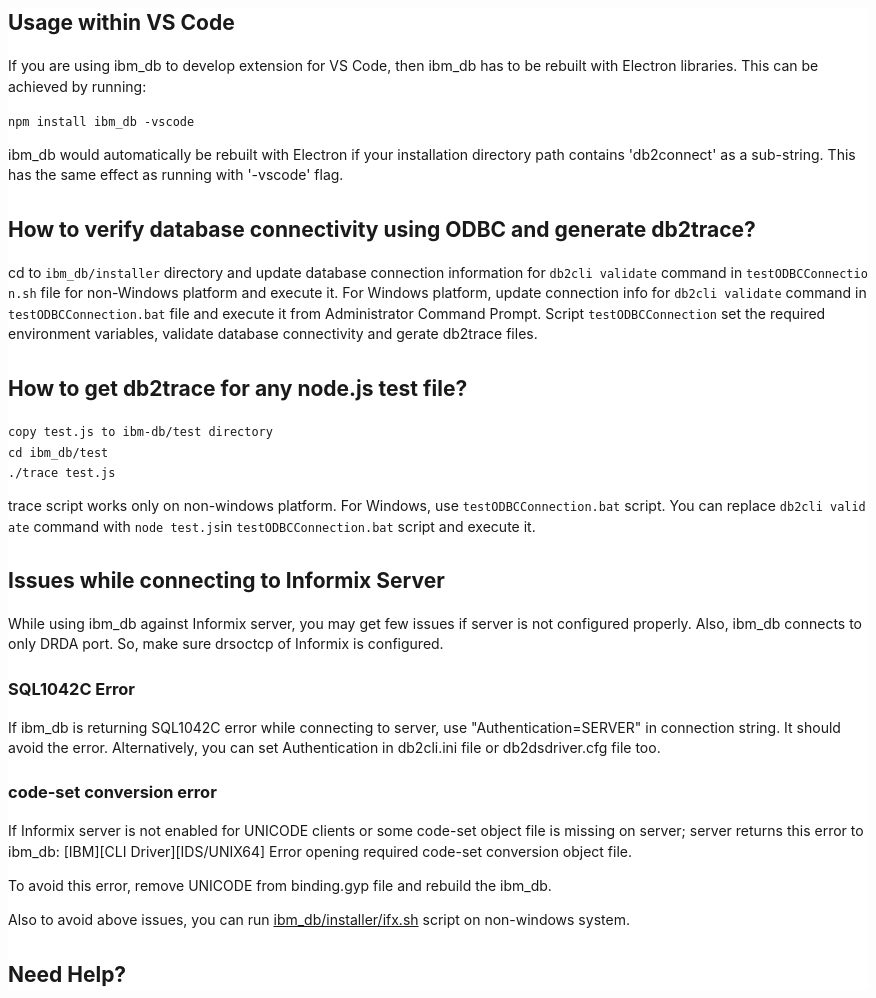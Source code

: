 ## Usage within VS Code
If you are using ibm_db to develop extension for VS Code, then ibm_db has to be rebuilt with Electron libraries. This can be achieved by running:
```
npm install ibm_db -vscode
```
ibm_db would automatically be rebuilt with Electron if your installation directory path contains 'db2connect' as a sub-string. This has the same effect as running with '-vscode' flag.

## How to verify database connectivity using ODBC and generate db2trace?

cd to `ibm_db/installer` directory and update database connection information for `db2cli validate` command in `testODBCConnection.sh` file for non-Windows platform and execute it.
For Windows platform, update connection info for `db2cli validate` command in `testODBCConnection.bat` file and execute it from Administrator Command Prompt.
Script `testODBCConnection` set the required environment variables, validate database connectivity and gerate db2trace files.

## How to get db2trace for any node.js test file?
```
copy test.js to ibm-db/test directory
cd ibm_db/test
./trace test.js
```
trace script works only on non-windows platform. For Windows, use `testODBCConnection.bat` script. You can replace `db2cli validate` command with `node test.js`in `testODBCConnection.bat` script and execute it.

## Issues while connecting to Informix Server

While using ibm_db against Informix server, you may get few issues if
server is not configured properly. Also, ibm_db connects to only DRDA port.
So, make sure drsoctcp of Informix is configured.

### SQL1042C Error
If ibm_db is returning SQL1042C error while connecting to server, use
"Authentication=SERVER" in connection string. It should avoid the error.
Alternatively, you can set Authentication in db2cli.ini file or db2dsdriver.cfg file too.

### code-set conversion error
If Informix server is not enabled for UNICODE clients or some code-set object
file is missing on server; server returns this error to ibm_db:
[IBM][CLI Driver][IDS/UNIX64] Error opening required code-set conversion object file.

To avoid this error, remove UNICODE from binding.gyp file and rebuild the ibm_db.

Also to avoid above issues, you can run [ibm_db/installer/ifx.sh](https://github.com/ibmdb/node-ibm_db/blob/master/installer/ifx.sh) script on non-windows system.

## Need Help?
